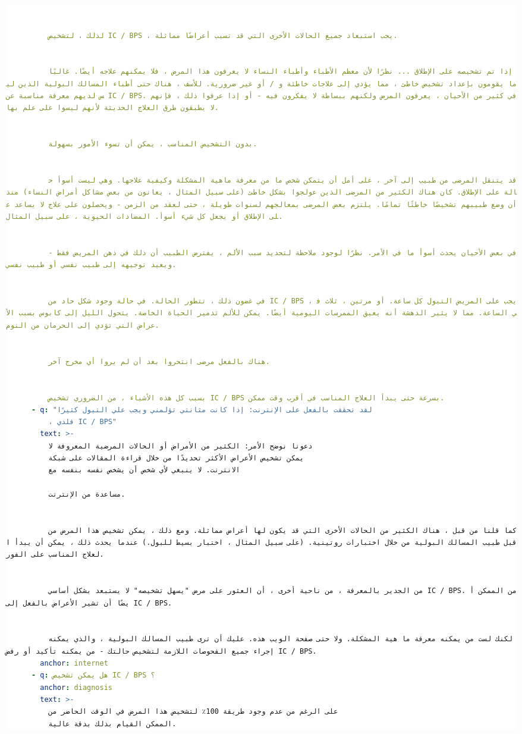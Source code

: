 ```yaml


          لذلك ، لتشخيص IC / BPS ، يجب استبعاد جميع الحالات الأخرى التي قد تسبب أعراضًا مماثلة.


          إذا تم تشخيصه على الإطلاق ... نظرًا لأن معظم الأطباء وأطباء النساء لا يعرفون هذا المرض ، فلا يمكنهم علاجه أيضًا. غالبًا ما يقومون بإعداد تشخيص خاطئ ، مما يؤدي إلى علاجات خاطئة و / أو غير ضرورية. للأسف ، هناك حتى أطباء المسالك البولية الذين ليس لديهم معرفة مناسبة عن IC / BPS. في كثير من الأحيان ، يعرفون المرض ولكنهم ببساطة لا يفكرون فيه - أو إذا عرفوا ذلك ، فإنهم لا يطبقون طرق العلاج الحديثة لأنهم ليسوا على علم بها.


          بدون التشخيص المناسب ، يمكن أن تسوء الأمور بسهولة.


          قد يتنقل المرضى من طبيب إلى آخر ، على أمل أن يتمكن شخص ما من معرفة ماهية المشكلة وكيفية علاجها. وهي ليست أسوأ حالة على الإطلاق. كان هناك الكثير من المرضى الذين عولجوا بشكل خاطئ (على سبيل المثال ، يعانون من بعض مشاكل أمراض النساء) منذ أن وضع طبيبهم تشخيصًا خاطئًا تمامًا. يلتزم بعض المرضى بمعالجهم لسنوات طويلة ، حتى لعقد من الزمن - ويحصلون على علاج لا يساعد على الإطلاق أو يجعل كل شيء أسوأ. المضادات الحيوية ، على سبيل المثال.


          في بعض الأحيان يحدث أسوأ ما في الأمر. نظرًا لوجود ملاحظة لتحديد سبب الألم ، يفترض الطبيب أن ذلك في ذهن المريض فقط - ويعيد توجيهه إلى طبيب نفسي أو طبيب نفسي.


          في غضون ذلك ، تتطور الحالة. في حالة وجود شكل حاد من IC / BPS ، يجب على المريض التبول كل ساعة. أو مرتين ، ثلاث في الساعة. مما لا يثير الدهشة أنه يعيق الممرسات اليومية أيضًا. يمكن للألم تدمير الحياة الخاصة. يتحول الليل إلى كابوس بسبب الأعراض التي تؤدي إلى الحرمان من النوم.


          هناك بالفعل مرضى انتحروا بعد أن لم يروا أي مخرج آخر.


          بسبب كل هذه الأشياء ، من الضروري تشخيص IC / BPS بسرعة حتى يبدأ العلاج المناسب في أقرب وقت ممكن.
      - q: "لقد تحققت بالفعل على الإنترنت: إذا كانت مثانتي تؤلمني ويجب علي التبول كثيرًا
          ، فلدي IC / BPS"
        text: >-
          دعونا نوضح الأمر: الكثير من الأمراض أو الحالات المرضية المعروفة لا
          يمكن تشخيص الأعراض الأكثر تحديدًا من خلال قراءة المقالات على شبكة
          الانترنت. لا ينبغي لأي شخص أن يشخص نفسه بنفسه مع

          مساعدة من الإنترنت.


          كما قلنا من قبل ، هناك الكثير من الحالات الأخرى التي قد يكون لها أعراض مماثلة. ومع ذلك ، يمكن تشخيص هذا المرض من قبل طبيب المسالك البولية من خلال اختبارات روتينية. (على سبيل المثال ، اختبار بسيط للبول.) عندما يحدث ذلك ، يمكن أن يبدأ العلاج المناسب على الفور.


          من الجدير بالمعرفة ، من ناحية أخرى ، أن العثور على مرض "يسهل تشخيصه" لا يستبعد بشكل أساسي IC / BPS. من الممكن أيضًا أن تشير الأعراض بالفعل إلى IC / BPS.


          لكنك لست من يمكنه معرفة ما هية المشكلة. ولا حتى صفحة الويب هذه. عليك أن ترى طبيب المسالك البولية ، والذي يمكنه إجراء جميع الفحوصات اللازمة لتشخيص حالتك - من يمكنه تأكيد أو رفض IC / BPS.
        anchor: internet
      - q: هل يمكن تشخيص IC / BPS ؟
        anchor: diagnosis
        text: >-
          على الرغم من عدم وجود طريقة 100٪ لتشخيص هذا المرض في الوقت الحاضر من
          الممكن القيام بذلك بدقة عالية.
```